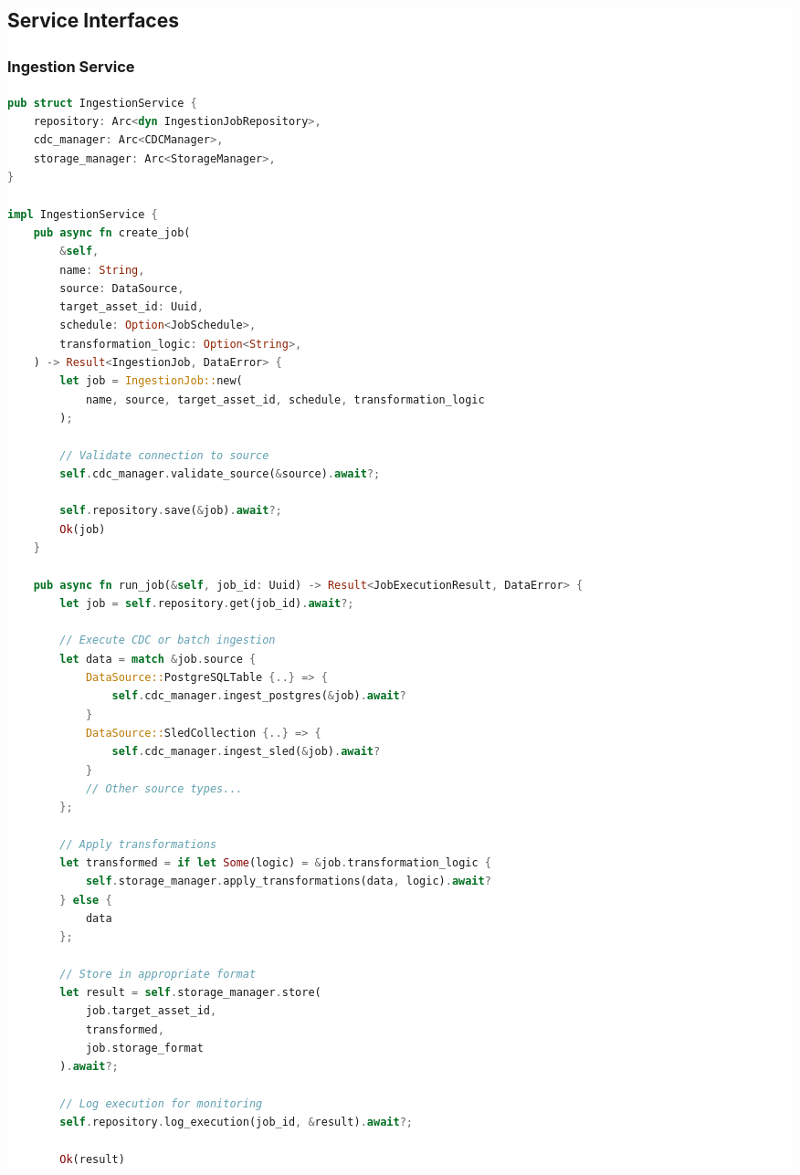
## Service Interfaces

### Ingestion Service
```rust
pub struct IngestionService {
    repository: Arc<dyn IngestionJobRepository>,
    cdc_manager: Arc<CDCManager>,
    storage_manager: Arc<StorageManager>,
}

impl IngestionService {
    pub async fn create_job(
        &self,
        name: String,
        source: DataSource,
        target_asset_id: Uuid,
        schedule: Option<JobSchedule>,
        transformation_logic: Option<String>,
    ) -> Result<IngestionJob, DataError> {
        let job = IngestionJob::new(
            name, source, target_asset_id, schedule, transformation_logic
        );
        
        // Validate connection to source
        self.cdc_manager.validate_source(&source).await?;
        
        self.repository.save(&job).await?;
        Ok(job)
    }

    pub async fn run_job(&self, job_id: Uuid) -> Result<JobExecutionResult, DataError> {
        let job = self.repository.get(job_id).await?;
        
        // Execute CDC or batch ingestion
        let data = match &job.source {
            DataSource::PostgreSQLTable {..} => {
                self.cdc_manager.ingest_postgres(&job).await?
            }
            DataSource::SledCollection {..} => {
                self.cdc_manager.ingest_sled(&job).await?
            }
            // Other source types...
        };
        
        // Apply transformations
        let transformed = if let Some(logic) = &job.transformation_logic {
            self.storage_manager.apply_transformations(data, logic).await?
        } else {
            data
        };
        
        // Store in appropriate format
        let result = self.storage_manager.store(
            job.target_asset_id,
            transformed,
            job.storage_format
        ).await?;
        
        // Log execution for monitoring
        self.repository.log_execution(job_id, &result).await?;
        
        Ok(result)
```